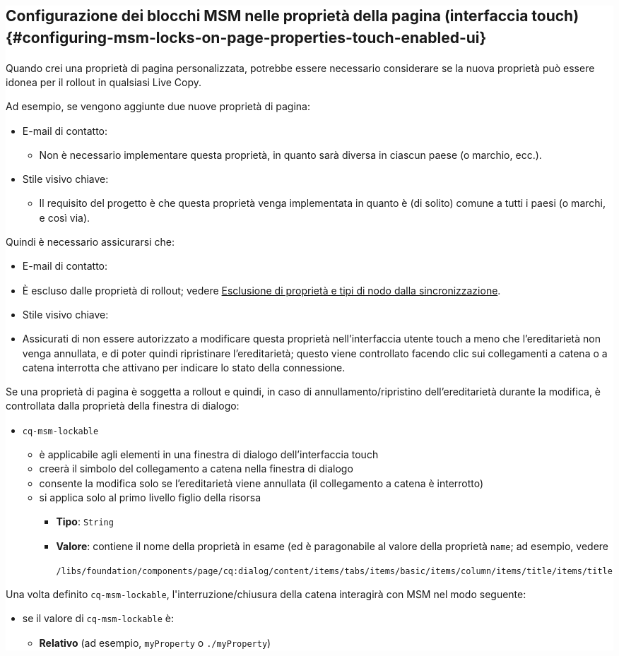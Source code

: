 ## Configurazione dei blocchi MSM nelle proprietà della pagina (interfaccia touch) {#configuring-msm-locks-on-page-properties-touch-enabled-ui}

Quando crei una proprietà di pagina personalizzata, potrebbe essere necessario considerare se la nuova proprietà può essere idonea per il rollout in qualsiasi Live Copy.

Ad esempio, se vengono aggiunte due nuove proprietà di pagina:

* E-mail di contatto:

   * Non è necessario implementare questa proprietà, in quanto sarà diversa in ciascun paese (o marchio, ecc.).

* Stile visivo chiave:

   * Il requisito del progetto è che questa proprietà venga implementata in quanto è (di solito) comune a tutti i paesi (o marchi, e così via).

Quindi è necessario assicurarsi che:

* E-mail di contatto:

* È escluso dalle proprietà di rollout; vedere [Esclusione di proprietà e tipi di nodo dalla sincronizzazione](/help/sites-administering/msm-sync.md#excluding-properties-and-node-types-from-synchronization).

* Stile visivo chiave:

* Assicurati di non essere autorizzato a modificare questa proprietà nell’interfaccia utente touch a meno che l’ereditarietà non venga annullata, e di poter quindi ripristinare l’ereditarietà; questo viene controllato facendo clic sui collegamenti a catena o a catena interrotta che attivano per indicare lo stato della connessione.

Se una proprietà di pagina è soggetta a rollout e quindi, in caso di annullamento/ripristino dell’ereditarietà durante la modifica, è controllata dalla proprietà della finestra di dialogo:

* `cq-msm-lockable`

   * è applicabile agli elementi in una finestra di dialogo dell’interfaccia touch
   * creerà il simbolo del collegamento a catena nella finestra di dialogo
   * consente la modifica solo se l’ereditarietà viene annullata (il collegamento a catena è interrotto)
   * si applica solo al primo livello figlio della risorsa
      * **Tipo**: `String`

      * **Valore**: contiene il nome della proprietà in esame (ed è paragonabile al valore della proprietà `name`; ad esempio, vedere

        `/libs/foundation/components/page/cq:dialog/content/items/tabs/items/basic/items/column/items/title/items/title`

Una volta definito `cq-msm-lockable`, l&#39;interruzione/chiusura della catena interagirà con MSM nel modo seguente:

* se il valore di `cq-msm-lockable` è:

   * **Relativo** (ad esempio, `myProperty` o `./myProperty`)
